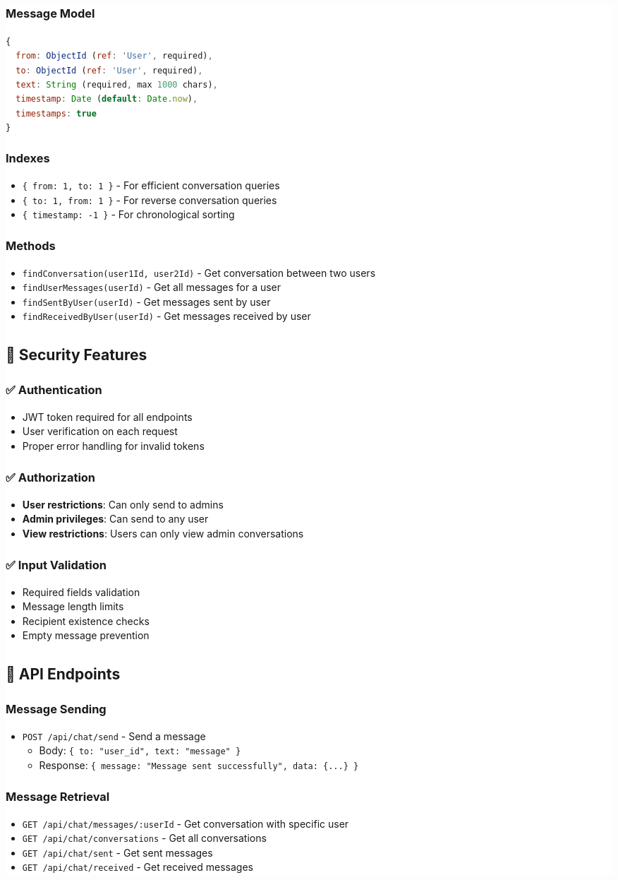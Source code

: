 ### Message Model
```javascript
{
  from: ObjectId (ref: 'User', required),
  to: ObjectId (ref: 'User', required),
  text: String (required, max 1000 chars),
  timestamp: Date (default: Date.now),
  timestamps: true
}
```

### Indexes
- `{ from: 1, to: 1 }` - For efficient conversation queries
- `{ to: 1, from: 1 }` - For reverse conversation queries
- `{ timestamp: -1 }` - For chronological sorting

### Methods
- `findConversation(user1Id, user2Id)` - Get conversation between two users
- `findUserMessages(userId)` - Get all messages for a user
- `findSentByUser(userId)` - Get messages sent by user
- `findReceivedByUser(userId)` - Get messages received by user

## 🔐 Security Features

### ✅ Authentication
- JWT token required for all endpoints
- User verification on each request
- Proper error handling for invalid tokens

### ✅ Authorization
- **User restrictions**: Can only send to admins
- **Admin privileges**: Can send to any user
- **View restrictions**: Users can only view admin conversations

### ✅ Input Validation
- Required fields validation
- Message length limits
- Recipient existence checks
- Empty message prevention

## 🚀 API Endpoints

### Message Sending
- `POST /api/chat/send` - Send a message
  - Body: `{ to: "user_id", text: "message" }`
  - Response: `{ message: "Message sent successfully", data: {...} }`

### Message Retrieval
- `GET /api/chat/messages/:userId` - Get conversation with specific user
- `GET /api/chat/conversations` - Get all conversations
- `GET /api/chat/sent` - Get sent messages
- `GET /api/chat/received` - Get received messages
